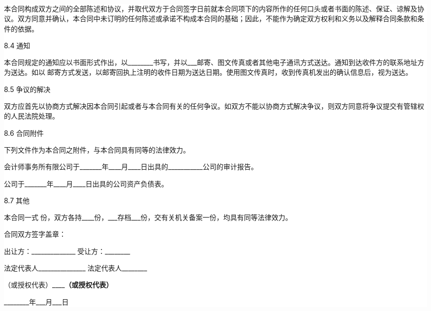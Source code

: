 
本合同构成双方之间的全部陈述和协议，并取代双方于合同签字日前就本合同项下的内容所作的任何口头或者书面的陈述、保证、谅解及协议。双方同意并确认，本合同中未订明的任何陈述或承诺不构成本合同的基础；因此，不能作为确定双方权利和义务以及解释合同条款和条件的依据。




8.4 通知




本合同规定的通知应以书面形式作出，以________书写，并以___邮寄、图文传真或者其他电子通讯方式送达。通知到达收件方的联系地址方为送达。如以 邮寄方式发送，以邮寄回执上注明的收件日期为送达日期。使用图文传真时，收到传真机发出的确认信息后，视为送达。




8.5 争议的解决




双方应首先以协商方式解决因本合同引起或者与本合同有关的任何争议。如双方不能以协商方式解决争议，则双方同意将争议提交有管辖权的人民法院处理。




8.6 合同附件




下列文件作为本合同之附件，与本合同具有同等的法律效力。




会计师事务所有限公司于_______年____月____日出具的___________公司的审计报告。




公司于_______年____月____日出具的公司资产负债表。




8.7 其他




本合同一式 份，双方各持____份，___存档___份，交有关机关备案一份，均具有同等法律效力。




合同双方签字盖章：




出让方：______________     受让方：________




法定代表人_______________  法定代表人________




（或授权代表）____________（或授权代表）________




________年___月___日
